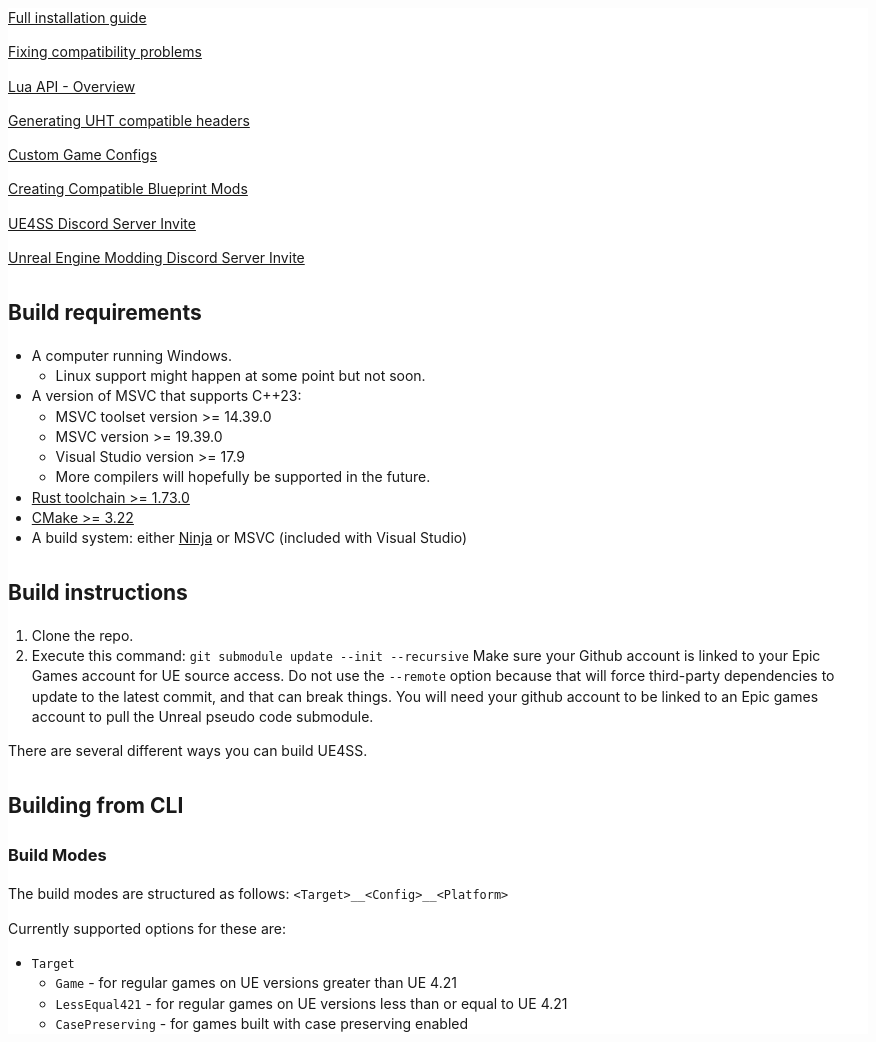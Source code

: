   [Full installation guide](https://docs.ue4ss.com/dev/installation-guide.html)

  [Fixing compatibility problems](https://docs.ue4ss.com/dev/guides/fixing-compatibility-problems.html)

  [Lua API - Overview](https://docs.ue4ss.com/dev/lua-api.html)

  [Generating UHT compatible headers](https://docs.ue4ss.com/dev/guides/generating-uht-compatible-headers.html)

  [Custom Game Configs](https://docs.ue4ss.com/dev/custom-game-configs.html)

  [Creating Compatible Blueprint Mods](https://www.youtube.com/watch?v=fB3yT85XhVA)

  [UE4SS Discord Server Invite](https://discord.gg/7qhRGHF9Tt)

  [Unreal Engine Modding Discord Server Invite](https://discord.gg/unreal-engine-modding-876613187204685934)

## Build requirements

- A computer running Windows.
  - Linux support might happen at some point but not soon.
- A version of MSVC that supports C++23:
  - MSVC toolset version >= 14.39.0
  - MSVC version >= 19.39.0
  - Visual Studio version >= 17.9
  - More compilers will hopefully be supported in the future.
- [Rust toolchain >= 1.73.0](https://www.rust-lang.org/tools/install)
- [CMake >= 3.22](https://cmake.org/download/)
- A build system: either [Ninja](https://ninja-build.org/) or MSVC (included with Visual Studio)

## Build instructions

1. Clone the repo.
2. Execute this command: `git submodule update --init --recursive`
    Make sure your Github account is linked to your Epic Games account for UE source access.
    Do not use the `--remote` option because that will force third-party dependencies to update to the latest commit, and that can break things.
    You will need your github account to be linked to an Epic games account to pull the Unreal pseudo code submodule.

There are several different ways you can build UE4SS.

## Building from CLI

### Build Modes

The build modes are structured as follows: `<Target>__<Config>__<Platform>`

Currently supported options for these are:

* `Target`
  * `Game` - for regular games on UE versions greater than UE 4.21
  * `LessEqual421` - for regular games on UE versions less than or equal to UE 4.21
  * `CasePreserving` - for games built with case preserving enabled
